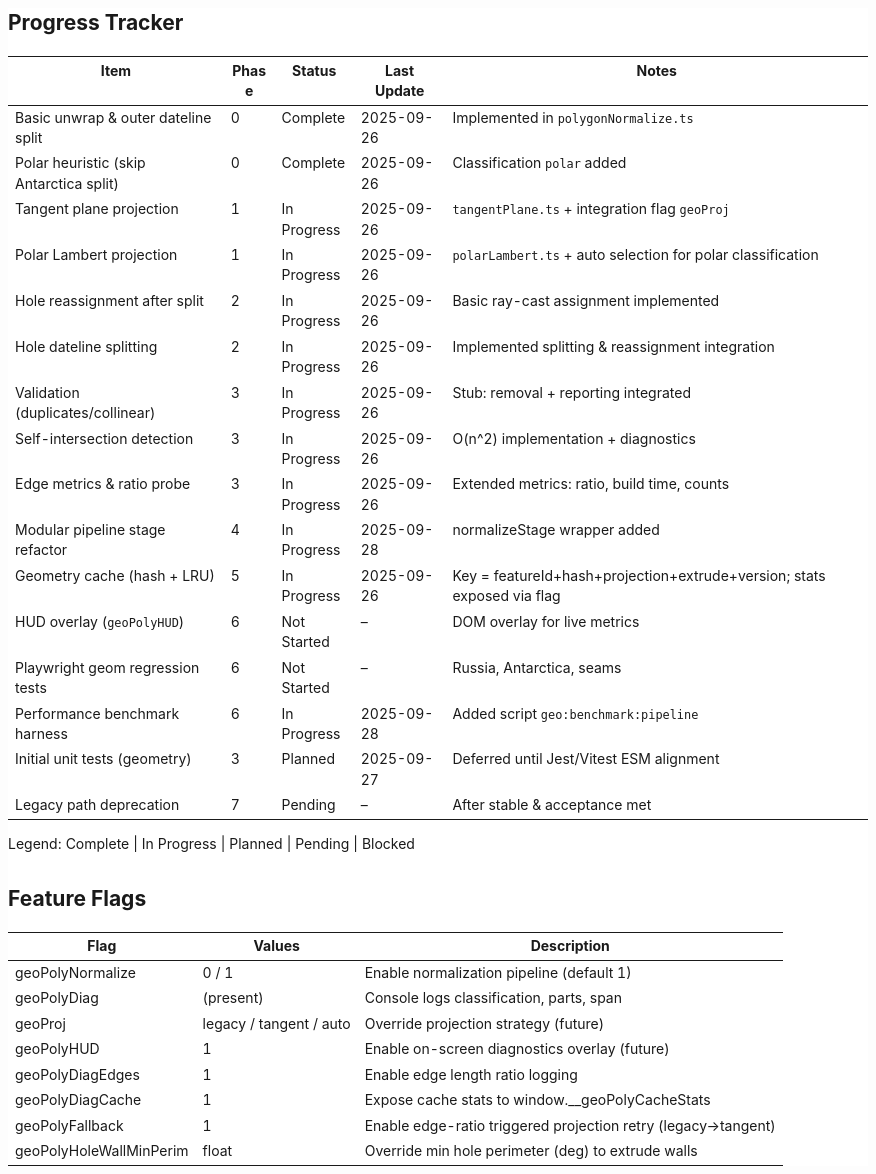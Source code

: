 ## Progress Tracker
| Item | Phase | Status | Last Update | Notes |
|------|-------|--------|-------------|-------|
| Basic unwrap & outer dateline split | 0 | Complete | 2025-09-26 | Implemented in `polygonNormalize.ts` |
| Polar heuristic (skip Antarctica split) | 0 | Complete | 2025-09-26 | Classification `polar` added |
| Tangent plane projection | 1 | In Progress | 2025-09-26 | `tangentPlane.ts` + integration flag `geoProj` |
| Polar Lambert projection | 1 | In Progress | 2025-09-26 | `polarLambert.ts` + auto selection for polar classification |
| Hole reassignment after split | 2 | In Progress | 2025-09-26 | Basic ray-cast assignment implemented |
| Hole dateline splitting | 2 | In Progress | 2025-09-26 | Implemented splitting & reassignment integration |
| Validation (duplicates/collinear) | 3 | In Progress | 2025-09-26 | Stub: removal + reporting integrated |
| Self-intersection detection | 3 | In Progress | 2025-09-26 | O(n^2) implementation + diagnostics |
| Edge metrics & ratio probe | 3 | In Progress | 2025-09-26 | Extended metrics: ratio, build time, counts |
| Modular pipeline stage refactor | 4 | In Progress | 2025-09-28 | normalizeStage wrapper added |
| Geometry cache (hash + LRU) | 5 | In Progress | 2025-09-26 | Key = featureId+hash+projection+extrude+version; stats exposed via flag |
| HUD overlay (`geoPolyHUD`) | 6 | Not Started | – | DOM overlay for live metrics |
| Playwright geom regression tests | 6 | Not Started | – | Russia, Antarctica, seams |
| Performance benchmark harness | 6 | In Progress | 2025-09-28 | Added script `geo:benchmark:pipeline` |
| Initial unit tests (geometry) | 3 | Planned | 2025-09-27 | Deferred until Jest/Vitest ESM alignment |
| Legacy path deprecation | 7 | Pending | – | After stable & acceptance met |

Legend: Complete | In Progress | Planned | Pending | Blocked


## Feature Flags
| Flag | Values | Description |
|------|--------|-------------|
| geoPolyNormalize | 0 / 1 | Enable normalization pipeline (default 1) |
| geoPolyDiag | (present) | Console logs classification, parts, span |
| geoProj | legacy / tangent / auto | Override projection strategy (future) |
| geoPolyHUD | 1 | Enable on-screen diagnostics overlay (future) |
| geoPolyDiagEdges | 1 | Enable edge length ratio logging |
| geoPolyDiagCache | 1 | Expose cache stats to window.__geoPolyCacheStats |
| geoPolyFallback | 1 | Enable edge-ratio triggered projection retry (legacy->tangent) |
| geoPolyHoleWallMinPerim | float | Override min hole perimeter (deg) to extrude walls |
